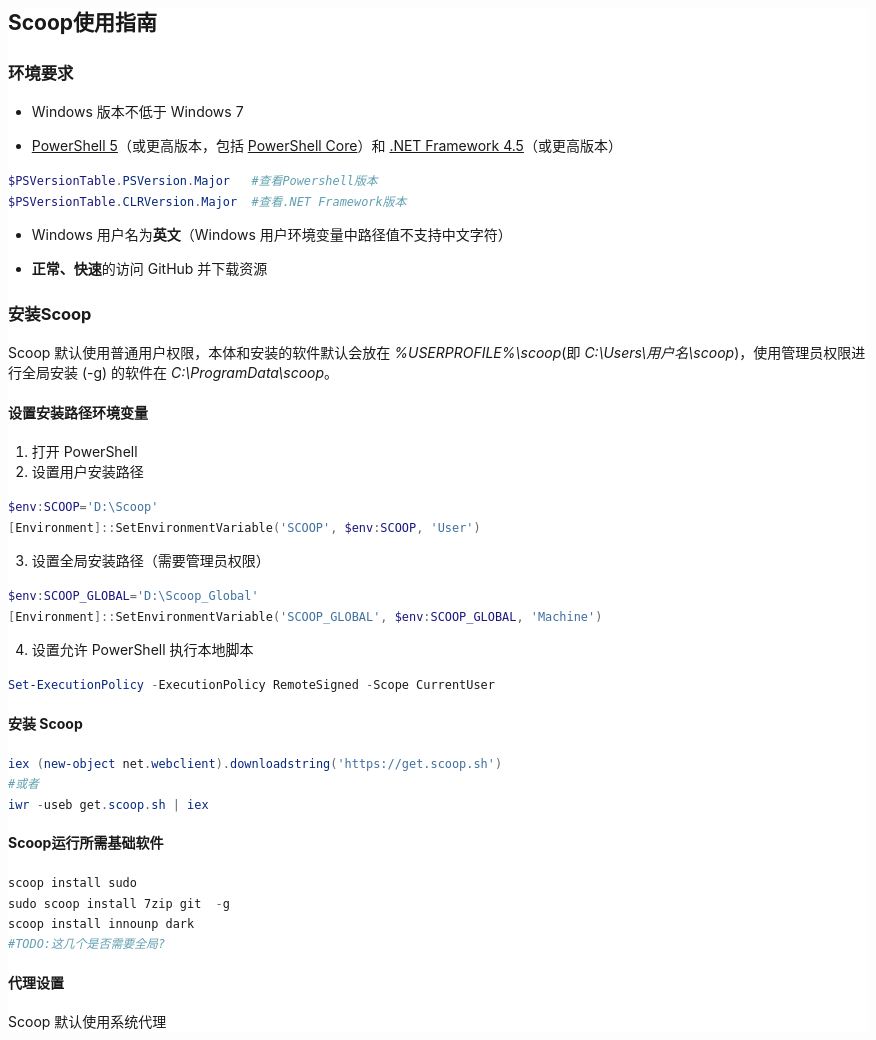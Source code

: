 ## Scoop使用指南
### 环境要求
- Windows 版本不低于 Windows 7

- [PowerShell 5](https://p3terx.com/go/aHR0cHM6Ly9ha2EubXMvd21mNWRvd25sb2Fk)（或更高版本，包括 [PowerShell Core](https://p3terx.com/go/aHR0cHM6Ly9kb2NzLm1pY3Jvc29mdC5jb20vZW4tdXMvcG93ZXJzaGVsbC9zY3JpcHRpbmcvaW5zdGFsbC9pbnN0YWxsaW5nLXBvd2Vyc2hlbGwtY29yZS1vbi13aW5kb3dzP3ZpZXc9cG93ZXJzaGVsbC02)）和 [.NET Framework 4.5](https://p3terx.com/go/aHR0cHM6Ly93d3cubWljcm9zb2Z0LmNvbS9uZXQvZG93bmxvYWQ)（或更高版本）

```powershell
$PSVersionTable.PSVersion.Major   #查看Powershell版本
$PSVersionTable.CLRVersion.Major  #查看.NET Framework版本
```

- Windows 用户名为**英文**（Windows 用户环境变量中路径值不支持中文字符）

- **正常、快速**的访问 GitHub 并下载资源



### 安装Scoop

Scoop 默认使用普通用户权限，本体和安装的软件默认会放在 *%USERPROFILE%\scoop*(即 *C:\Users\用户名\scoop*)，使用管理员权限进行全局安装 (-g) 的软件在 *C:\ProgramData\scoop*。

#### 设置安装路径环境变量

1. 打开 PowerShell
2. 设置用户安装路径
```powershell
$env:SCOOP='D:\Scoop'
[Environment]::SetEnvironmentVariable('SCOOP', $env:SCOOP, 'User')
```
3. 设置全局安装路径（需要管理员权限）
```powershell
$env:SCOOP_GLOBAL='D:\Scoop_Global'
[Environment]::SetEnvironmentVariable('SCOOP_GLOBAL', $env:SCOOP_GLOBAL, 'Machine')
```
4. 设置允许 PowerShell 执行本地脚本
```powershell
Set-ExecutionPolicy -ExecutionPolicy RemoteSigned -Scope CurrentUser
```
#### 安装 Scoop

```powershell
iex (new-object net.webclient).downloadstring('https://get.scoop.sh')
#或者
iwr -useb get.scoop.sh | iex
```
#### Scoop运行所需基础软件

```powershell
scoop install sudo
sudo scoop install 7zip git  -g 
scoop install innounp dark
#TODO:这几个是否需要全局?
```
#### 代理设置
Scoop 默认使用系统代理
